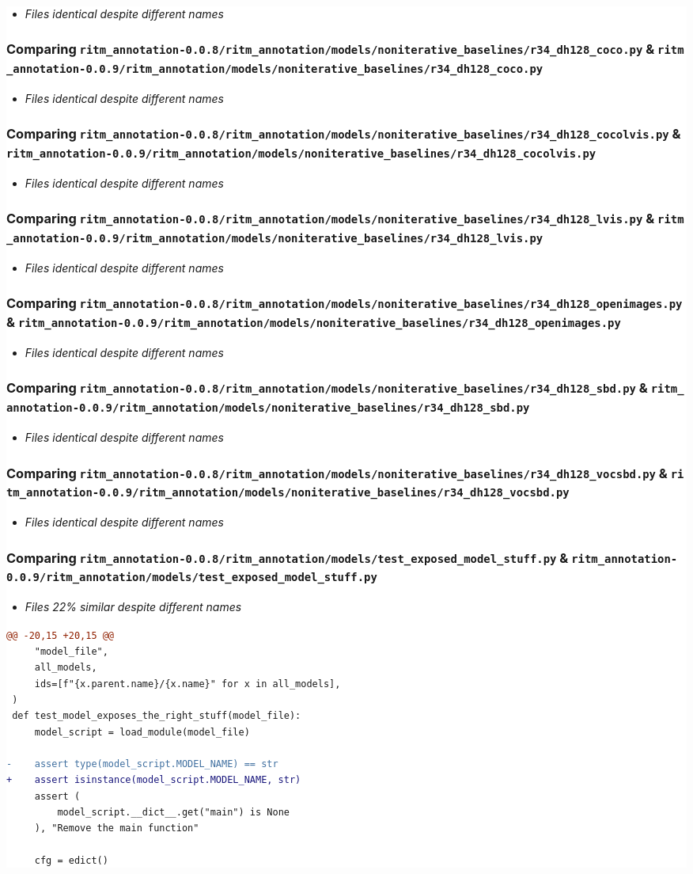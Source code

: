  * *Files identical despite different names*

### Comparing `ritm_annotation-0.0.8/ritm_annotation/models/noniterative_baselines/r34_dh128_coco.py` & `ritm_annotation-0.0.9/ritm_annotation/models/noniterative_baselines/r34_dh128_coco.py`

 * *Files identical despite different names*

### Comparing `ritm_annotation-0.0.8/ritm_annotation/models/noniterative_baselines/r34_dh128_cocolvis.py` & `ritm_annotation-0.0.9/ritm_annotation/models/noniterative_baselines/r34_dh128_cocolvis.py`

 * *Files identical despite different names*

### Comparing `ritm_annotation-0.0.8/ritm_annotation/models/noniterative_baselines/r34_dh128_lvis.py` & `ritm_annotation-0.0.9/ritm_annotation/models/noniterative_baselines/r34_dh128_lvis.py`

 * *Files identical despite different names*

### Comparing `ritm_annotation-0.0.8/ritm_annotation/models/noniterative_baselines/r34_dh128_openimages.py` & `ritm_annotation-0.0.9/ritm_annotation/models/noniterative_baselines/r34_dh128_openimages.py`

 * *Files identical despite different names*

### Comparing `ritm_annotation-0.0.8/ritm_annotation/models/noniterative_baselines/r34_dh128_sbd.py` & `ritm_annotation-0.0.9/ritm_annotation/models/noniterative_baselines/r34_dh128_sbd.py`

 * *Files identical despite different names*

### Comparing `ritm_annotation-0.0.8/ritm_annotation/models/noniterative_baselines/r34_dh128_vocsbd.py` & `ritm_annotation-0.0.9/ritm_annotation/models/noniterative_baselines/r34_dh128_vocsbd.py`

 * *Files identical despite different names*

### Comparing `ritm_annotation-0.0.8/ritm_annotation/models/test_exposed_model_stuff.py` & `ritm_annotation-0.0.9/ritm_annotation/models/test_exposed_model_stuff.py`

 * *Files 22% similar despite different names*

```diff
@@ -20,15 +20,15 @@
     "model_file",
     all_models,
     ids=[f"{x.parent.name}/{x.name}" for x in all_models],
 )
 def test_model_exposes_the_right_stuff(model_file):
     model_script = load_module(model_file)
 
-    assert type(model_script.MODEL_NAME) == str
+    assert isinstance(model_script.MODEL_NAME, str)
     assert (
         model_script.__dict__.get("main") is None
     ), "Remove the main function"
 
     cfg = edict()
```